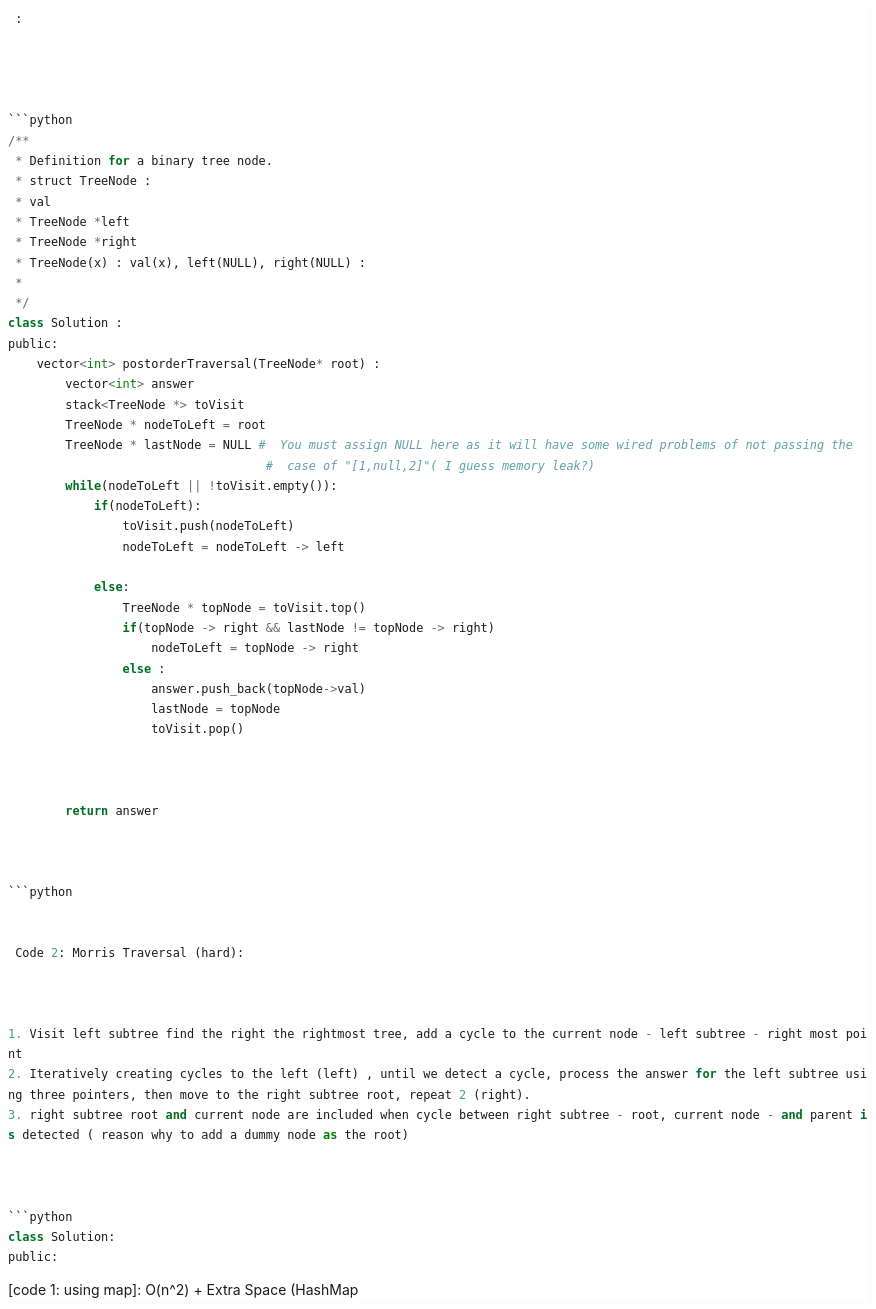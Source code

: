 ```python
 :
 



```python
/**
 * Definition for a binary tree node.
 * struct TreeNode :
 * val
 * TreeNode *left
 * TreeNode *right
 * TreeNode(x) : val(x), left(NULL), right(NULL) :
 * 
 */
class Solution :
public:
    vector<int> postorderTraversal(TreeNode* root) :
        vector<int> answer
        stack<TreeNode *> toVisit
        TreeNode * nodeToLeft = root
        TreeNode * lastNode = NULL #  You must assign NULL here as it will have some wired problems of not passing the 
                                    #  case of "[1,null,2]"( I guess memory leak?)
        while(nodeToLeft || !toVisit.empty()):
            if(nodeToLeft):
                toVisit.push(nodeToLeft)
                nodeToLeft = nodeToLeft -> left
            
            else:
                TreeNode * topNode = toVisit.top()
                if(topNode -> right && lastNode != topNode -> right) 
                    nodeToLeft = topNode -> right
                else :
                    answer.push_back(topNode->val)
                    lastNode = topNode
                    toVisit.pop()
                
            
        
        return answer
    


```python


 Code 2: Morris Traversal (hard):
 


1. Visit left subtree find the right the rightmost tree, add a cycle to the current node - left subtree - right most point
2. Iteratively creating cycles to the left (left) , until we detect a cycle, process the answer for the left subtree using three pointers, then move to the right subtree root, repeat 2 (right).
3. right subtree root and current node are included when cycle between right subtree - root, current node - and parent is detected ( reason why to add a dummy node as the root)



```python
class Solution:
public:
```

 [code 1: using map]: O(n^2) + Extra Space (HashMap